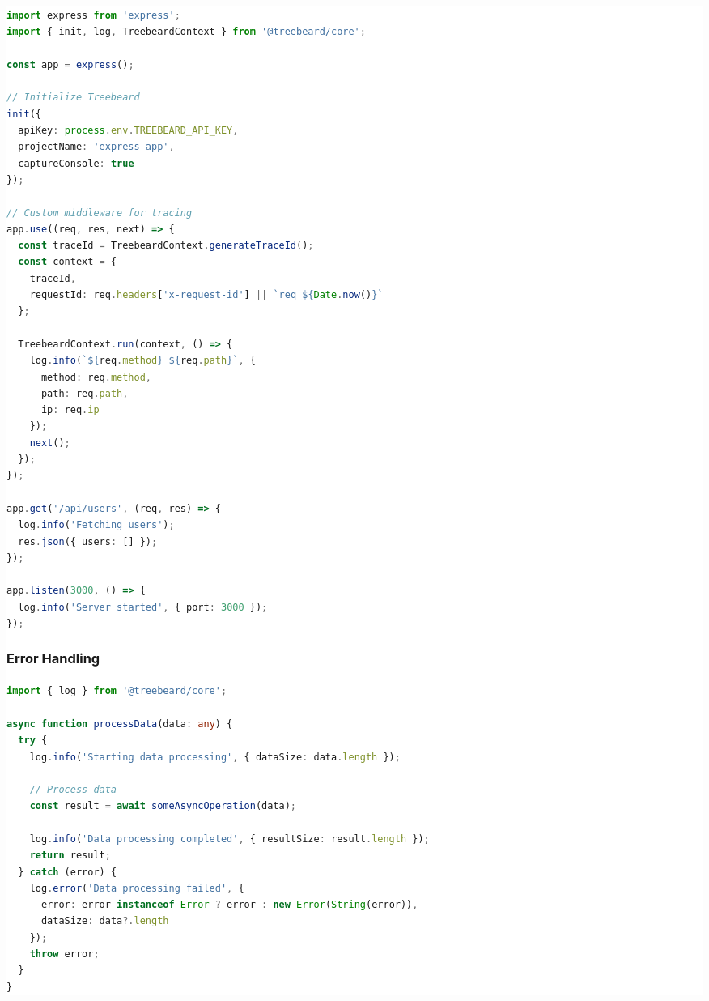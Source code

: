 ```typescript
import express from 'express';
import { init, log, TreebeardContext } from '@treebeard/core';

const app = express();

// Initialize Treebeard
init({
  apiKey: process.env.TREEBEARD_API_KEY,
  projectName: 'express-app',
  captureConsole: true
});

// Custom middleware for tracing
app.use((req, res, next) => {
  const traceId = TreebeardContext.generateTraceId();
  const context = {
    traceId,
    requestId: req.headers['x-request-id'] || `req_${Date.now()}`
  };

  TreebeardContext.run(context, () => {
    log.info(`${req.method} ${req.path}`, {
      method: req.method,
      path: req.path,
      ip: req.ip
    });
    next();
  });
});

app.get('/api/users', (req, res) => {
  log.info('Fetching users');
  res.json({ users: [] });
});

app.listen(3000, () => {
  log.info('Server started', { port: 3000 });
});
```

### Error Handling

```typescript
import { log } from '@treebeard/core';

async function processData(data: any) {
  try {
    log.info('Starting data processing', { dataSize: data.length });
    
    // Process data
    const result = await someAsyncOperation(data);
    
    log.info('Data processing completed', { resultSize: result.length });
    return result;
  } catch (error) {
    log.error('Data processing failed', {
      error: error instanceof Error ? error : new Error(String(error)),
      dataSize: data?.length
    });
    throw error;
  }
}
```
